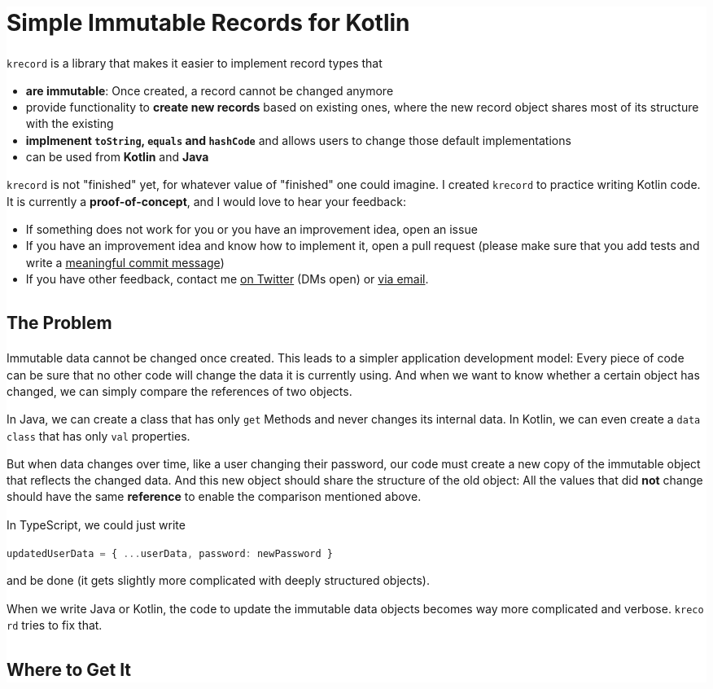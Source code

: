 # Simple Immutable Records for Kotlin

`krecord` is a library that makes it easier to implement record types that

* **are immutable**: Once created, a record cannot be changed anymore
* provide functionality to **create new records** based on existing ones,
where the new record object shares most of its structure with the existing
* **implmenent `toString`, `equals` and `hashCode`** and allows users to
change those default implementations
* can be used from **Kotlin** and **Java**

`krecord` is not "finished" yet, for whatever value of "finished" one
could imagine. I created `krecord` to practice writing Kotlin code. It
is currently a **proof-of-concept**, and I would love to hear your
feedback:

* If something does not work for you or you have an improvement idea,
open an issue
* If you have an improvement idea and know how to implement it, open
a pull request (please make sure that you add tests and write a
[meaningful commit message](#contributing))
* If you have other feedback, contact me [on Twitter](https://twitter.com/dtanzer)
(DMs open) or [via email](business@davidtanzer.net).

## The Problem

Immutable data cannot be changed once created. This leads to a simpler
application development model: Every piece of code can be sure that
no other code will change the data it is currently using. And when we
want to know whether a certain object has changed, we can simply compare
the references of two objects.

In Java, we can create a class that has only `get` Methods and never changes
its internal data. In Kotlin, we can even create a `data class` that has
only `val` properties.

But when data changes over time, like a user changing their password, our code
must create a new copy of the immutable object that reflects the changed data.
And this new object should share the structure of the old object: All the values
that did **not** change should have the same **reference** to enable the
comparison mentioned above.

In TypeScript, we could just write

```typescript
updatedUserData = { ...userData, password: newPassword }
```

and be done (it gets slightly more complicated with deeply structured objects).

When we write Java or Kotlin, the code to update the immutable data objects
becomes way more complicated and verbose. `krecord` tries to fix that.

## Where to Get It
